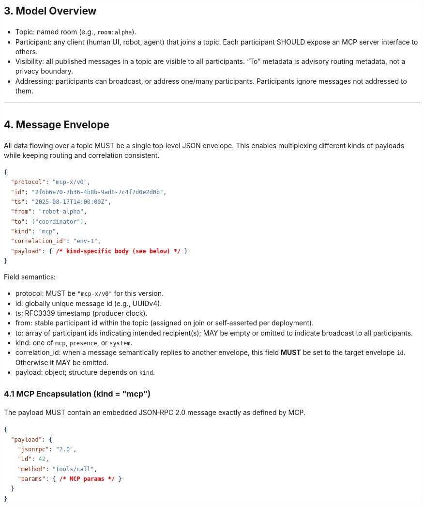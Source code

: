 ## 3. Model Overview

- Topic: named room (e.g., `room:alpha`).
- Participant: any client (human UI, robot, agent) that joins a topic. Each participant SHOULD expose an MCP server interface to others.
- Visibility: all published messages in a topic are visible to all participants. “To” metadata is advisory routing metadata, not a privacy boundary.
- Addressing: participants can broadcast, or address one/many participants. Participants ignore messages not addressed to them.

---

## 4. Message Envelope

All data flowing over a topic MUST be a single top‑level JSON envelope. This enables multiplexing different kinds of payloads while keeping routing and correlation consistent.

```json
{
  "protocol": "mcp-x/v0",
  "id": "2f6b6e70-7b36-4b8b-9ad8-7c4f7d0e2d0b",
  "ts": "2025-08-17T14:00:00Z",
  "from": "robot-alpha",
  "to": ["coordinator"],
  "kind": "mcp",
  "correlation_id": "env-1",
  "payload": { /* kind-specific body (see below) */ }
}
```

Field semantics:
- protocol: MUST be `"mcp-x/v0"` for this version.
- id: globally unique message id (e.g., UUIDv4).
- ts: RFC3339 timestamp (producer clock).
- from: stable participant id within the topic (assigned on join or self‑asserted per deployment).
- to: array of participant ids indicating intended recipient(s); MAY be empty or omitted to indicate broadcast to all participants.
- kind: one of `mcp`, `presence`, or `system`.
- correlation_id: when a message semantically replies to another envelope, this field **MUST** be set to the target envelope `id`. Otherwise it MAY be omitted.
- payload: object; structure depends on `kind`.

### 4.1 MCP Encapsulation (kind = "mcp")

The payload MUST contain an embedded JSON‑RPC 2.0 message exactly as defined by MCP.

```json
{
  "payload": {
    "jsonrpc": "2.0",
    "id": 42,
    "method": "tools/call",
    "params": { /* MCP params */ }
  }
}
```
